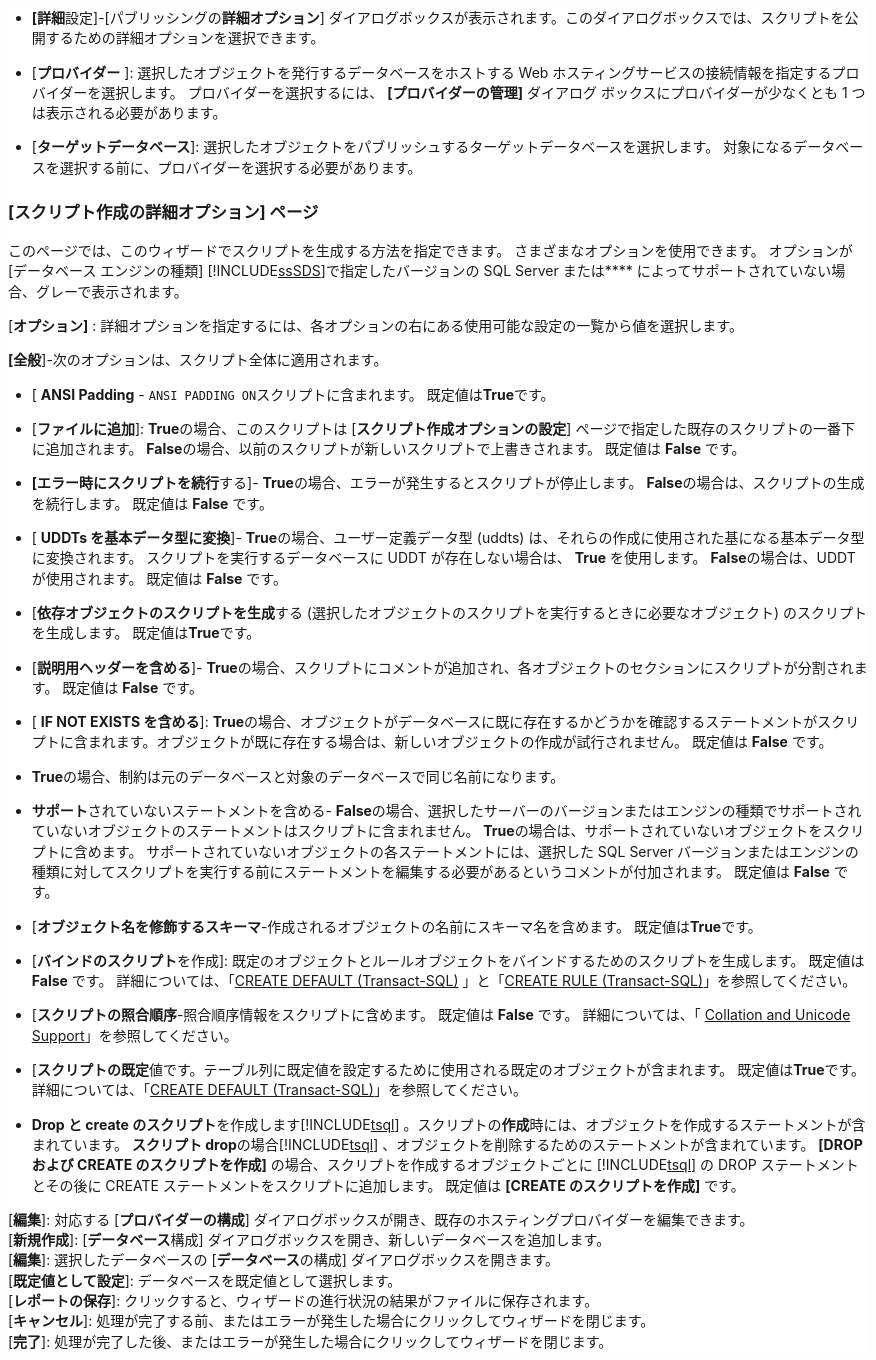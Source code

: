 -   **[詳細**設定]-[パブリッシングの**詳細オプション**] ダイアログボックスが表示されます。このダイアログボックスでは、スクリプトを公開するための詳細オプションを選択できます。  
  
-   [**プロバイダー** ]: 選択したオブジェクトを発行するデータベースをホストする Web ホスティングサービスの接続情報を指定するプロバイダーを選択します。 プロバイダーを選択するには、 **[プロバイダーの管理]** ダイアログ ボックスにプロバイダーが少なくとも 1 つは表示される必要があります。  
  
-   [**ターゲットデータベース**]: 選択したオブジェクトをパブリッシュするターゲットデータベースを選択します。 対象になるデータベースを選択する前に、プロバイダーを選択する必要があります。  
  
###  <a name="AdvScriptOpt"></a>[スクリプト作成の詳細オプション] ページ  
 このページでは、このウィザードでスクリプトを生成する方法を指定できます。 さまざまなオプションを使用できます。 オプションが [データベース エンジンの種類] [!INCLUDE[ssSDS](../../includes/sssds-md.md)]で指定したバージョンの SQL Server または**** によってサポートされていない場合、グレーで表示されます。  
  
 [**オプション]** : 詳細オプションを指定するには、各オプションの右にある使用可能な設定の一覧から値を選択します。  
  
 **[全般**]-次のオプションは、スクリプト全体に適用されます。  
  
-   [ **ANSI Padding** - `ANSI PADDING ON`スクリプトに含まれます。 既定値は**True**です。  
  
-   [**ファイルに追加**]: **True**の場合、このスクリプトは [**スクリプト作成オプションの設定**] ページで指定した既存のスクリプトの一番下に追加されます。 
  **False**の場合、以前のスクリプトが新しいスクリプトで上書きされます。 既定値は **False** です。  
  
-   **[エラー時にスクリプトを続行**する]- **True**の場合、エラーが発生するとスクリプトが停止します。 
  **False**の場合は、スクリプトの生成を続行します。 既定値は **False** です。  
  
-   [ **UDDTs を基本データ型に変換**]- **True**の場合、ユーザー定義データ型 (uddts) は、それらの作成に使用された基になる基本データ型に変換されます。 スクリプトを実行するデータベースに UDDT が存在しない場合は、 **True** を使用します。 
  **False**の場合は、UDDT が使用されます。 既定値は **False** です。  
  
-   [**依存オブジェクトのスクリプトを生成**する (選択したオブジェクトのスクリプトを実行するときに必要なオブジェクト) のスクリプトを生成します。 既定値は**True**です。  
  
-   [**説明用ヘッダーを含める**]- **True**の場合、スクリプトにコメントが追加され、各オブジェクトのセクションにスクリプトが分割されます。 既定値は **False** です。  
  
-   [ **IF NOT EXISTS を含める**]: **True**の場合、オブジェクトがデータベースに既に存在するかどうかを確認するステートメントがスクリプトに含まれます。オブジェクトが既に存在する場合は、新しいオブジェクトの作成が試行されません。 既定値は **False** です。  
  
-   [**システム制約名を含める**]: **False**の場合、元のデータベースで自動的に名前が付けられた制約の既定値は、対象のデータベースで自動的に名前が変更されます。 
  **True**の場合、制約は元のデータベースと対象のデータベースで同じ名前になります。  
  
-   **サポート**されていないステートメントを含める- **False**の場合、選択したサーバーのバージョンまたはエンジンの種類でサポートされていないオブジェクトのステートメントはスクリプトに含まれません。 
  **True**の場合は、サポートされていないオブジェクトをスクリプトに含めます。 サポートされていないオブジェクトの各ステートメントには、選択した SQL Server バージョンまたはエンジンの種類に対してスクリプトを実行する前にステートメントを編集する必要があるというコメントが付加されます。 既定値は **False** です。  
  
-   [**オブジェクト名を修飾するスキーマ**-作成されるオブジェクトの名前にスキーマ名を含めます。 既定値は**True**です。  
  
-   [**バインドのスクリプト**を作成]: 既定のオブジェクトとルールオブジェクトをバインドするためのスクリプトを生成します。 既定値は **False** です。 詳細については、「[CREATE DEFAULT &#40;Transact-SQL&#41;](/sql/t-sql/statements/create-default-transact-sql) 」と「[CREATE RULE &#40;Transact-SQL&#41;](/sql/t-sql/statements/create-rule-transact-sql)」を参照してください。  
  
-   [**スクリプトの照合順序**-照合順序情報をスクリプトに含めます。 既定値は **False** です。 詳細については、「 [Collation and Unicode Support](../collations/collation-and-unicode-support.md)」を参照してください。  
  
-   [**スクリプトの既定**値です。テーブル列に既定値を設定するために使用される既定のオブジェクトが含まれます。 既定値は**True**です。 詳細については、「[CREATE DEFAULT &#40;Transact-SQL&#41;](/sql/t-sql/statements/create-default-transact-sql)」を参照してください。  
  
-   **Drop と create のスクリプト**を作成します[!INCLUDE[tsql](../../../includes/tsql-md.md)] 。スクリプトの**作成**時には、オブジェクトを作成するステートメントが含まれています。 **スクリプト drop**の場合[!INCLUDE[tsql](../../../includes/tsql-md.md)] 、オブジェクトを削除するためのステートメントが含まれています。 
  **[DROP および CREATE のスクリプトを作成]** の場合、スクリプトを作成するオブジェクトごとに [!INCLUDE[tsql](../../../includes/tsql-md.md)] の DROP ステートメントとその後に CREATE ステートメントをスクリプトに追加します。 既定値は **[CREATE のスクリプトを作成]** です。  
  

 [**データベース全体のスクリプト**を作成]: データベース内のすべてのオブジェクトのスクリプトを生成し、データベース自体のスクリプトを含めます。  
 [**特定のデータベースオブジェクトの選択**]: 選択したデータベース内の特定のオブジェクトに対してのみスクリプトを生成するようにウィザードを制限します。  
 [**構成済みのプロバイダー** ]: 保存されている各ホスティングプロバイダーの名前と**Web**サービスアドレスが一覧表示されます。  
 [**編集**]: 対応する [**プロバイダーの構成**] ダイアログボックスが開き、既存のホスティングプロバイダーを編集できます。  
 [**新規作成**]: [**データベース**構成] ダイアログボックスを開き、新しいデータベースを追加します。  
 [**編集**]: 選択したデータベースの [**データベース**の構成] ダイアログボックスを開きます。  
 [**既定値として設定**]: データベースを既定値として選択します。  
 [**レポートの保存**]: クリックすると、ウィザードの進行状況の結果がファイルに保存されます。  
 [**キャンセル**]: 処理が完了する前、またはエラーが発生した場合にクリックしてウィザードを閉じます。  
 [**完了**]: 処理が完了した後、またはエラーが発生した場合にクリックしてウィザードを閉じます。  